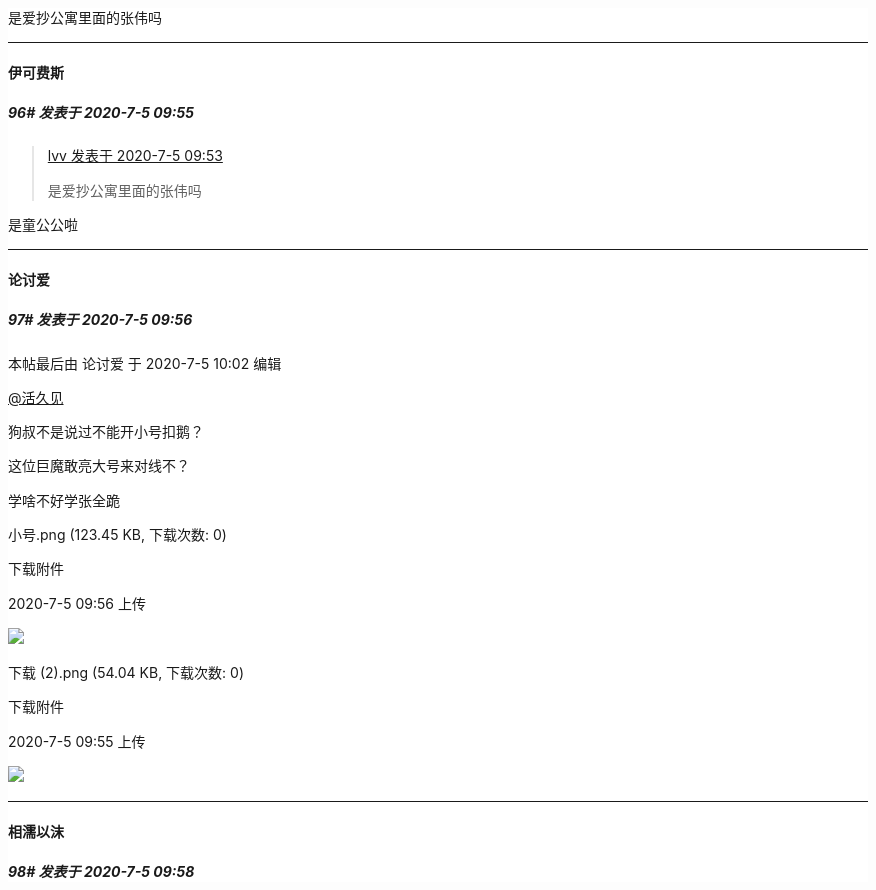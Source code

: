 
是爱抄公寓里面的张伟吗


-----

####  伊可费斯  
##### 96#       发表于 2020-7-5 09:55


<blockquote><a href="httphttps://bbs.saraba1st.com/2b/forum.php?mod=redirect&amp;goto=findpost&amp;pid=48073355&amp;ptid=1945810" target="_blank">lvv 发表于 2020-7-5 09:53</a>

是爱抄公寓里面的张伟吗</blockquote>
是童公公啦


-----

####  论讨爱  
##### 97#       发表于 2020-7-5 09:56


 本帖最后由 论讨爱 于 2020-7-5 10:02 编辑 

[@活久见](https://bbs.saraba1st.com/2b/home.php?mod=space&amp;uid=464256) 

狗叔不是说过不能开小号扣鹅？


这位巨魔敢亮大号来对线不？


学啥不好学张全跪


小号.png
(123.45 KB, 下载次数: 0)


下载附件


2020-7-5 09:56 上传


<img src="https://img.saraba1st.com/forum/202007/05/095630kca6p3o3bkbie3h4.png" referrerpolicy="no-referrer">


下载 (2).png
(54.04 KB, 下载次数: 0)


下载附件


2020-7-5 09:55 上传


<img src="https://img.saraba1st.com/forum/202007/05/095502dr0u8ckd86ffu8ur.png" referrerpolicy="no-referrer">


-----

####  相濡以沫  
##### 98#       发表于 2020-7-5 09:58
